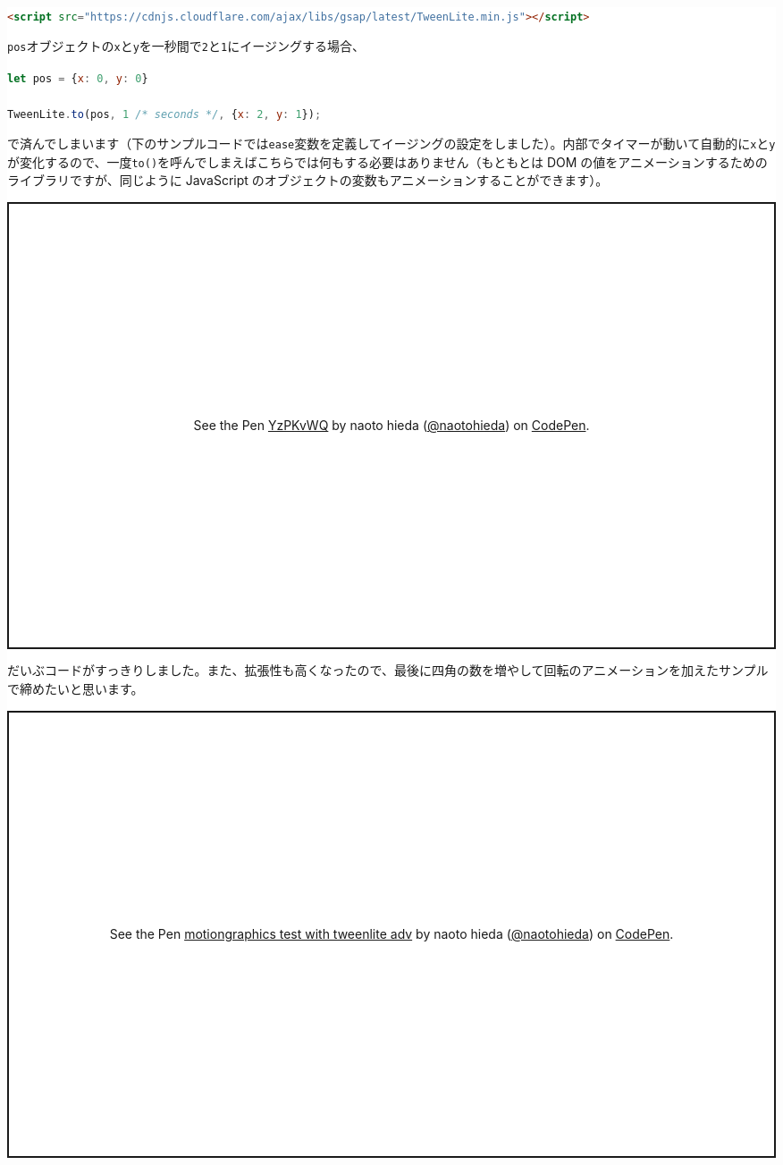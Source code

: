```html
<script src="https://cdnjs.cloudflare.com/ajax/libs/gsap/latest/TweenLite.min.js"></script>
```

`pos`オブジェクトの`x`と`y`を一秒間で`2`と`1`にイージングする場合、

```javascript
let pos = {x: 0, y: 0}

TweenLite.to(pos, 1 /* seconds */, {x: 2, y: 1});
```

で済んでしまいます（下のサンプルコードでは`ease`変数を定義してイージングの設定をしました）。内部でタイマーが動いて自動的に`x`と`y`が変化するので、一度`to()`を呼んでしまえばこちらでは何もする必要はありません（もともとは DOM の値をアニメーションするためのライブラリですが、同じように JavaScript のオブジェクトの変数もアニメーションすることができます）。

<p class="codepen" data-height="500" data-theme-id="default" data-default-tab="js,result" data-user="naotohieda" data-slug-hash="YzPKvWQ" style="height: 500px; box-sizing: border-box; display: flex; align-items: center; justify-content: center; border: 2px solid; margin: 1em 0; padding: 1em;" data-pen-title="YzPKvWQ">
  <span>See the Pen <a href="https://codepen.io/naotohieda/pen/YzPKvWQ">
  YzPKvWQ</a> by naoto hieda (<a href="https://codepen.io/naotohieda">@naotohieda</a>)
  on <a href="https://codepen.io">CodePen</a>.</span>
</p>
<script async src="https://static.codepen.io/assets/embed/ei.js"></script>

だいぶコードがすっきりしました。また、拡張性も高くなったので、最後に四角の数を増やして回転のアニメーションを加えたサンプルで締めたいと思います。

<p class="codepen" data-height="500" data-theme-id="default" data-default-tab="js,result" data-user="naotohieda" data-slug-hash="mdybKwX" style="height: 500px; box-sizing: border-box; display: flex; align-items: center; justify-content: center; border: 2px solid; margin: 1em 0; padding: 1em;" data-pen-title="motiongraphics test with tweenlite adv">
  <span>See the Pen <a href="https://codepen.io/naotohieda/pen/mdybKwX">
  motiongraphics test with tweenlite adv</a> by naoto hieda (<a href="https://codepen.io/naotohieda">@naotohieda</a>)
  on <a href="https://codepen.io">CodePen</a>.</span>
</p>
<script async src="https://static.codepen.io/assets/embed/ei.js"></script>
